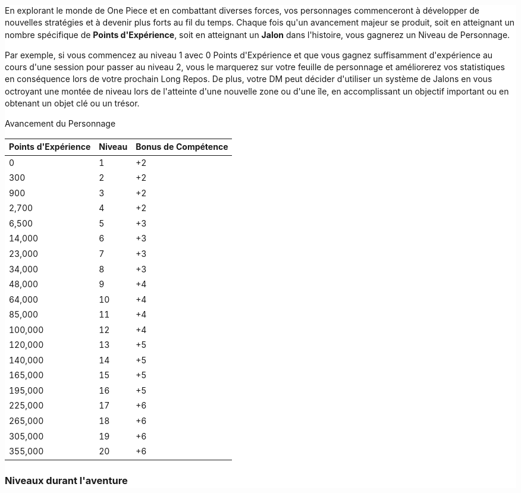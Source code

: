 En explorant le monde de One Piece et en combattant diverses forces, vos personnages commenceront à développer de nouvelles stratégies et à devenir plus forts au fil du temps. Chaque fois qu'un avancement majeur se produit, soit en atteignant un nombre spécifique de **Points d'Expérience**, soit en atteignant un **Jalon** dans l'histoire, vous gagnerez un Niveau de Personnage.

Par exemple, si vous commencez au niveau 1 avec 0 Points d'Expérience et que vous gagnez suffisamment d'expérience au cours d'une session pour passer au niveau 2, vous le marquerez sur votre feuille de personnage et améliorerez vos statistiques en conséquence lors de votre prochain Long Repos. De plus, votre DM peut décider d'utiliser un système de Jalons en vous octroyant une montée de niveau lors de l'atteinte d'une nouvelle zone ou d'une île, en accomplissant un objectif important ou en obtenant un objet clé ou un trésor.

Avancement du Personnage

| Points d'Expérience | Niveau | Bonus de Compétence |
| ------------------- | ----- | ------------------- |
| 0                   | 1     | +2                  |
| 300                 | 2     | +2                  |
| 900                 | 3     | +2                  |
| 2,700               | 4     | +2                  |
| 6,500               | 5     | +3                  |
| 14,000              | 6     | +3                  |
| 23,000              | 7     | +3                  |
| 34,000              | 8     | +3                  |
| 48,000              | 9     | +4                  |
| 64,000              | 10    | +4                  |
| 85,000              | 11    | +4                  |
| 100,000             | 12    | +4                  |
| 120,000             | 13    | +5                  |
| 140,000             | 14    | +5                  |
| 165,000             | 15    | +5                  |
| 195,000             | 16    | +5                  |
| 225,000             | 17    | +6                  |
| 265,000             | 18    | +6                  |
| 305,000             | 19    | +6                  |
| 355,000             | 20    | +6                  |

### Niveaux durant l'aventure
